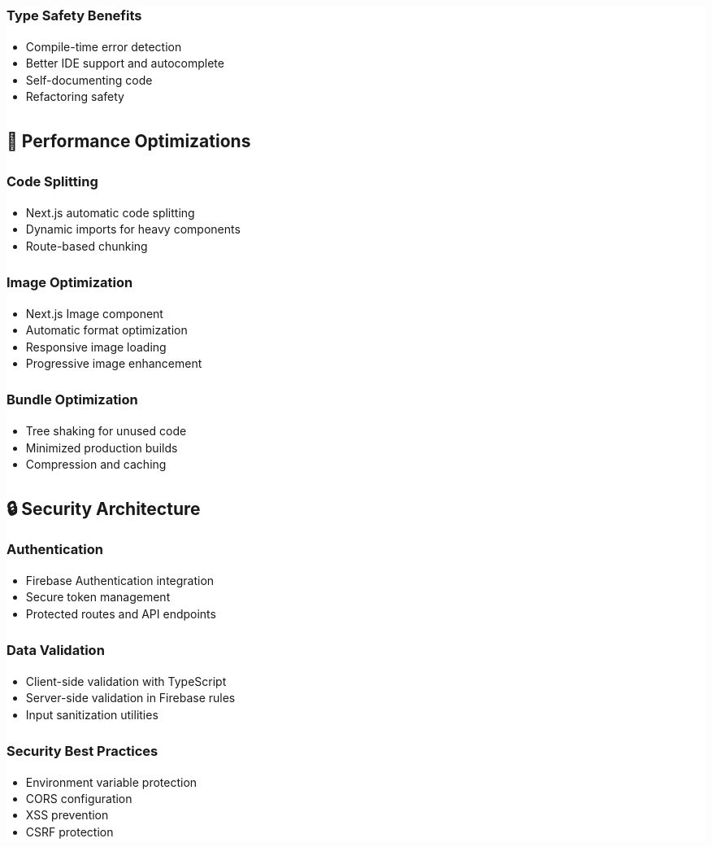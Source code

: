 ```typescript
```

### Type Safety Benefits

- Compile-time error detection
- Better IDE support and autocomplete
- Self-documenting code
- Refactoring safety

## 🚀 Performance Optimizations

### Code Splitting

- Next.js automatic code splitting
- Dynamic imports for heavy components
- Route-based chunking

### Image Optimization

- Next.js Image component
- Automatic format optimization
- Responsive image loading
- Progressive image enhancement

### Bundle Optimization

- Tree shaking for unused code
- Minimized production builds
- Compression and caching

## 🔒 Security Architecture

### Authentication

- Firebase Authentication integration
- Secure token management
- Protected routes and API endpoints

### Data Validation

- Client-side validation with TypeScript
- Server-side validation in Firebase rules
- Input sanitization utilities

### Security Best Practices

- Environment variable protection
- CORS configuration
- XSS prevention
- CSRF protection
